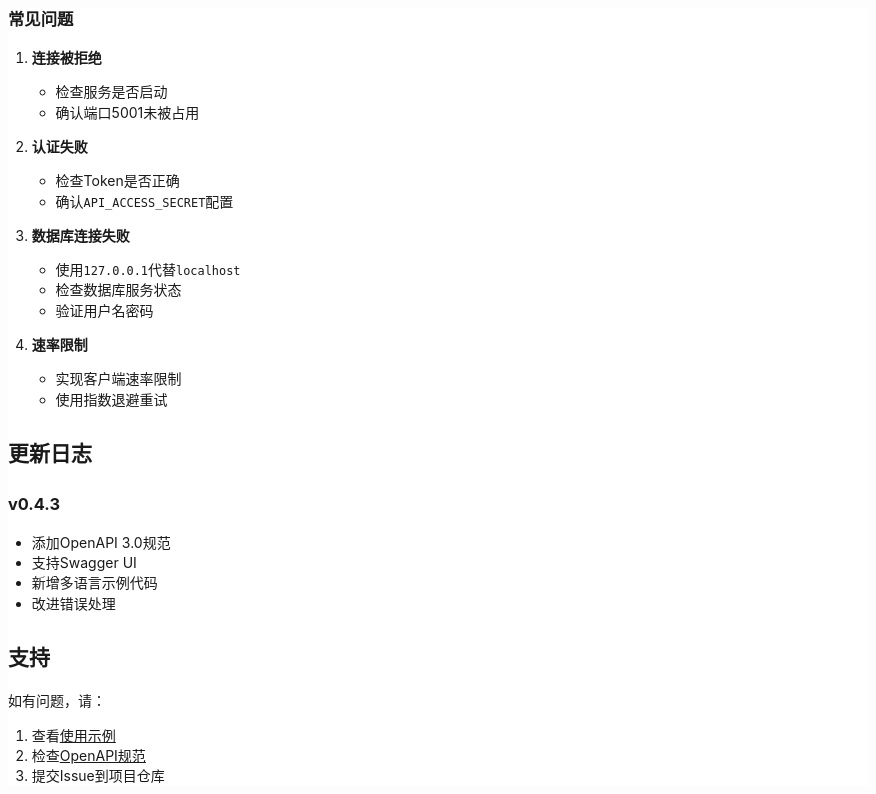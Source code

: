 ### 常见问题

1. **连接被拒绝**
   - 检查服务是否启动
   - 确认端口5001未被占用

2. **认证失败**
   - 检查Token是否正确
   - 确认`API_ACCESS_SECRET`配置

3. **数据库连接失败**
   - 使用`127.0.0.1`代替`localhost`
   - 检查数据库服务状态
   - 验证用户名密码

4. **速率限制**
   - 实现客户端速率限制
   - 使用指数退避重试

## 更新日志

### v0.4.3
- 添加OpenAPI 3.0规范
- 支持Swagger UI
- 新增多语言示例代码
- 改进错误处理

## 支持

如有问题，请：
1. 查看[使用示例](./examples.md)
2. 检查[OpenAPI规范](./openapi.yaml)
3. 提交Issue到项目仓库